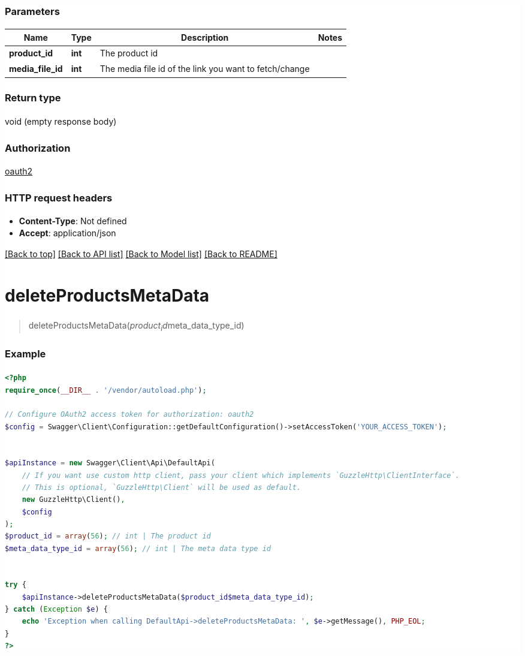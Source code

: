 ### Parameters

Name | Type | Description  | Notes
------------- | ------------- | ------------- | -------------
 **product_id** | **int**| The product id |
 **media_file_id** | **int**| The media file id of the link you want to fetch/change |


### Return type

void (empty response body)

### Authorization

[oauth2](../../README.md#oauth2)

### HTTP request headers

 - **Content-Type**: Not defined
 - **Accept**: application/json

[[Back to top]](#) [[Back to API list]](../../README.md#documentation-for-api-endpoints) [[Back to Model list]](../../README.md#documentation-for-models) [[Back to README]](../../README.md)


# **deleteProductsMetaData**
> deleteProductsMetaData($product_id$meta_data_type_id)



### Example
```php
<?php
require_once(__DIR__ . '/vendor/autoload.php');

// Configure OAuth2 access token for authorization: oauth2
$config = Swagger\Client\Configuration::getDefaultConfiguration()->setAccessToken('YOUR_ACCESS_TOKEN');


$apiInstance = new Swagger\Client\Api\DefaultApi(
    // If you want use custom http client, pass your client which implements `GuzzleHttp\ClientInterface`.
    // This is optional, `GuzzleHttp\Client` will be used as default.
    new GuzzleHttp\Client(),
    $config
);
$product_id = array(56); // int | The product id
$meta_data_type_id = array(56); // int | The meta data type id


try {
    $apiInstance->deleteProductsMetaData($product_id$meta_data_type_id);
} catch (Exception $e) {
    echo 'Exception when calling DefaultApi->deleteProductsMetaData: ', $e->getMessage(), PHP_EOL;
}
?>
```
